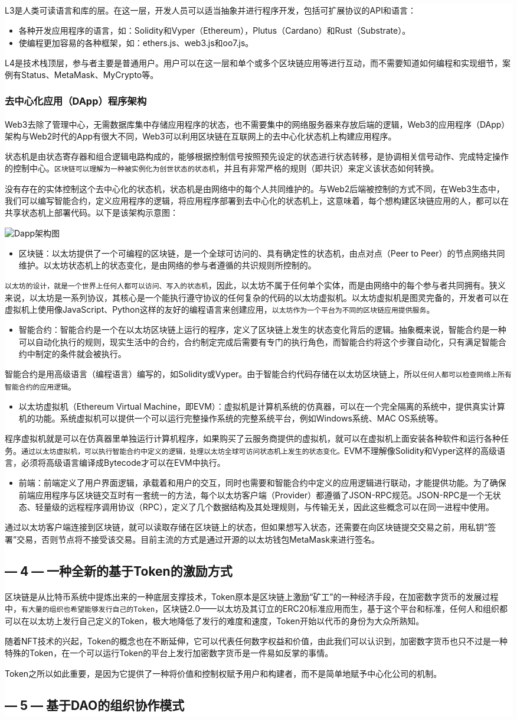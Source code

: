 L3是人类可读语言和库的层。在这一层，开发人员可以适当抽象并进行程序开发，包括可扩展协议的API和语言：

- 各种开发应用程序的语言，如：Solidity和Vyper（Ethereum），Plutus（Cardano）和Rust（Substrate）。
- 使编程更加容易的各种框架，如：ethers.js、web3.js和oo7.js。

L4是技术栈顶层，参与者主要是普通用户。用户可以在这一层和单个或多个区块链应用等进行互动，而不需要知道如何编程和实现细节，案例有Status、MetaMask、MyCrypto等。

### 去中心化应用（DApp）程序架构

Web3去除了管理中心，无需数据库集中存储应用程序的状态，也不需要集中的网络服务器来存放后端的逻辑，Web3的应用程序（DApp）架构与Web2时代的App有很大不同，Web3可以利用区块链在互联网上的去中心化状态机上构建应用程序。

状态机是由状态寄存器和组合逻辑电路构成的，能够根据控制信号按照预先设定的状态进行状态转移，是协调相关信号动作、完成特定操作的控制中心。`区块链可以理解为一种被实例化为创世状态的状态机`，并且有非常严格的规则（即共识）来定义该状态如何转换。

没有存在的实体控制这个去中心化的状态机，状态机是由网络中的每个人共同维护的。与Web2后端被控制的方式不同，在Web3生态中，我们可以编写智能合约，定义应用程序的逻辑，将应用程序部署到去中心化的状态机上，这意味着，每个想构建区块链应用的人，都可以在共享状态机上部署代码。以下是该架构示意图：

![Dapp架构图](https://mmbiz.qpic.cn/mmbiz_png/A1HKVXsfHNniaaB9VHslQ935VQj9d0OYwt9afTGrO7NUqOxnzUaGKwKlYA2ruG6UUtetbRZJ1GySwt5icxgg4vJg/640?wx_fmt=png&tp=webp&wxfrom=5&wx_lazy=1&wx_co=1 "Dapp架构图")

- 区块链：以太坊提供了一个可编程的区块链，是一个全球可访问的、具有确定性的状态机，由点对点（Peer to Peer）的节点网络共同维护。以太坊状态机上的状态变化，是由网络的参与者遵循的共识规则所控制的。

`以太坊的设计，就是一个世界上任何人都可以访问、写入的状态机`，因此，以太坊不属于任何单个实体，而是由网络中的每个参与者共同拥有。狭义来说，以太坊是一系列协议，其核心是一个能执行遵守协议的任何复杂的代码的以太坊虚拟机。以太坊虚拟机是图灵完备的，开发者可以在虚拟机上使用像JavaScript、Python这样的友好的编程语言来创建应用，`以太坊作为一个平台为不同的区块链应用提供服务`。

- 智能合约：智能合约是一个在以太坊区块链上运行的程序，定义了区块链上发生的状态变化背后的逻辑。抽象概来说，智能合约是一种可以自动化执行的规则，现实生活中的合约，合约制定完成后需要有专门的执行角色，而智能合约将这个步骤自动化，只有满足智能合约中制定的条件就会被执行。

智能合约是用高级语言（编程语言）编写的，如Solidity或Vyper。由于智能合约代码存储在以太坊区块链上，所以`任何人都可以检查网络上所有智能合约的应用逻辑`。

- 以太坊虚拟机（Ethereum Virtual Machine，即EVM）：虚拟机是计算机系统的仿真器，可以在一个完全隔离的系统中，提供真实计算机的功能。系统虚拟机可以提供一个可以运行完整操作系统的完整系统平台，例如Windows系统、MAC OS系统等。

程序虚拟机就是可以在仿真器里单独运行计算机程序，如果购买了云服务商提供的虚拟机，就可以在虚拟机上面安装各种软件和运行各种任务。`通过以太坊虚拟机，可以执行智能合约中定义的逻辑，处理以太坊全球可访问状态机上发生的状态变化。`EVM不理解像Solidity和Vyper这样的高级语言，必须将高级语言编译成Bytecode才可以在EVM中执行。

- 前端：前端定义了用户界面逻辑，承载着和用户的交互，同时也需要和智能合约中定义的应用逻辑进行联动，才能提供功能。为了确保前端应用程序与区块链交互时有一套统一的方法，每个以太坊客户端（Provider）都遵循了JSON-RPC规范。JSON-RPC是一个无状态、轻量级的远程程序调用协议（RPC），定义了几个数据结构及其处理规则，与传输无关，因此这些概念可以在同一进程中使用。

通过以太坊客户端连接到区块链，就可以读取存储在区块链上的状态，但如果想写入状态，还需要在向区块链提交交易之前，用私钥“签署”交易，否则节点将不接受该交易。目前主流的方式是通过开源的以太坊钱包MetaMask来进行签名。


## — 4 — 一种全新的基于Token的激励方式


区块链是从比特币系统中提炼出来的一种底层支撑技术，Token原本是区块链上激励“矿工”的一种经济手段，在加密数字货币的发展过程中，`有大量的组织也希望能够发行自己的Token`，区块链2.0——以太坊及其订立的ERC20标准应用而生，基于这个平台和标准，任何人和组织都可以在以太坊上发行自己定义的Token，极大地降低了发行的难度和速度，Token开始以代币的身份为大众所熟知。

随着NFT技术的兴起，Token的概念也在不断延伸，它可以代表任何数字权益和价值，由此我们可以认识到，加密数字货币也只不过是一种特殊的Token，在一个可以运行Token的平台上发行加密数字货币是一件易如反掌的事情。

Token之所以如此重要，是因为它提供了一种将价值和控制权赋予用户和构建者，而不是简单地赋予中心化公司的机制。


## — 5 — 基于DAO的组织协作模式
